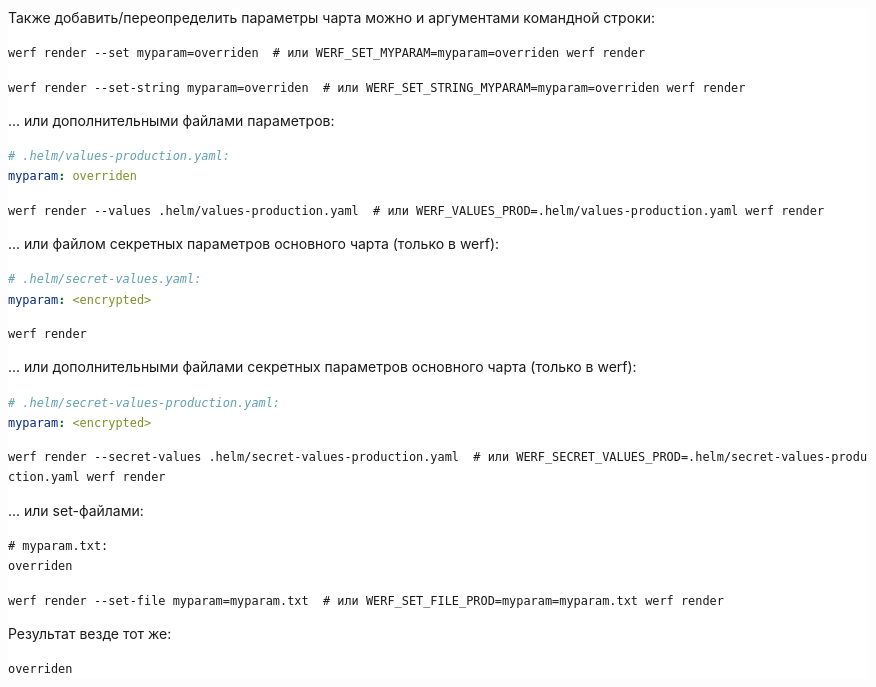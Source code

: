 Также добавить/переопределить параметры чарта можно и аргументами командной строки:

```shell
werf render --set myparam=overriden  # или WERF_SET_MYPARAM=myparam=overriden werf render
```

```shell
werf render --set-string myparam=overriden  # или WERF_SET_STRING_MYPARAM=myparam=overriden werf render
```

... или дополнительными файлами параметров:

```yaml
# .helm/values-production.yaml:
myparam: overriden
```

```shell
werf render --values .helm/values-production.yaml  # или WERF_VALUES_PROD=.helm/values-production.yaml werf render
```

... или файлом секретных параметров основного чарта (только в werf):

```yaml
# .helm/secret-values.yaml:
myparam: <encrypted>
```

```shell
werf render
```

... или дополнительными файлами секретных параметров основного чарта (только в werf):

```yaml
# .helm/secret-values-production.yaml:
myparam: <encrypted>
```

```shell
werf render --secret-values .helm/secret-values-production.yaml  # или WERF_SECRET_VALUES_PROD=.helm/secret-values-production.yaml werf render
```

... или set-файлами:

```
# myparam.txt:
overriden
```

```shell
werf render --set-file myparam=myparam.txt  # или WERF_SET_FILE_PROD=myparam=myparam.txt werf render
```

Результат везде тот же:

```
overriden
```
